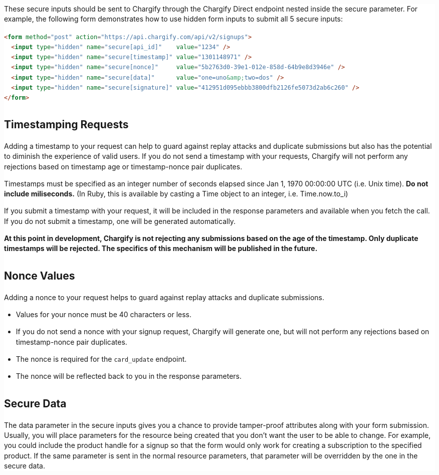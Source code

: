 These secure inputs should be sent to Chargify through the Chargify Direct endpoint nested inside the secure parameter. For example, the following form demonstrates how to use hidden form inputs to submit all 5 secure inputs:

```html
<form method="post" action="https://api.chargify.com/api/v2/signups">
  <input type="hidden" name="secure[api_id]"    value="1234" />
  <input type="hidden" name="secure[timestamp]" value="1301148971" />
  <input type="hidden" name="secure[nonce]"     value="5b2763d0-39e1-012e-858d-64b9e8d3946e" />
  <input type="hidden" name="secure[data]"      value="one=uno&amp;two=dos" />
  <input type="hidden" name="secure[signature]" value="412951d095ebbb3800dfb2126fe5073d2ab6c260" />
</form>
```

## Timestamping Requests

Adding a timestamp to your request can help to guard against replay attacks and duplicate submissions but also has the potential to diminish the experience of valid users. If you do not send a timestamp with your requests, Chargify will not perform any rejections based on timestamp age or timestamp-nonce pair duplicates.

Timestamps must be specified as an integer number of seconds elapsed since Jan 1, 1970 00:00:00 UTC (i.e. Unix time). **Do not include miliseconds.** (In Ruby, this is available by casting a Time object to an integer, i.e. Time.now.to_i)

If you submit a timestamp with your request, it will be included in the response parameters and available when you fetch the call. If you do not submit a timestamp, one will be generated automatically.

**At this point in development, Chargify is not rejecting any submissions based on the age of the timestamp. Only duplicate timestamps will be rejected. The specifics of this mechanism will be published in the future.**

## Nonce Values

Adding a nonce to your request helps to guard against replay attacks and duplicate submissions.

+ Values for your nonce must be 40 characters or less.

+ If you do not send a nonce with your signup request, Chargify will generate one, but will not perform any rejections based on timestamp-nonce pair duplicates.

+ The nonce is required for the `card_update` endpoint.

+ The nonce will be reflected back to you in the response parameters.

## Secure Data

The data parameter in the secure inputs gives you a chance to provide tamper-proof attributes along with your form submission. Usually, you will place parameters for the resource being created that you don’t want the user to be able to change. For example, you could include the product handle for a signup so that the form would only work for creating a subscription to the specified product. If the same parameter is sent in the normal resource parameters, that parameter will be overridden by the one in the secure data.
